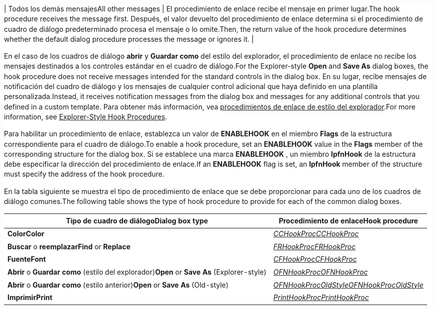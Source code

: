 | <span data-ttu-id="8e5e7-177">Todos los demás mensajes</span><span class="sxs-lookup"><span data-stu-id="8e5e7-177">All other messages</span></span>                      | <span data-ttu-id="8e5e7-178">El procedimiento de enlace recibe el mensaje en primer lugar.</span><span class="sxs-lookup"><span data-stu-id="8e5e7-178">The hook procedure receives the message first.</span></span> <span data-ttu-id="8e5e7-179">Después, el valor devuelto del procedimiento de enlace determina si el procedimiento de cuadro de diálogo predeterminado procesa el mensaje o lo omite.</span><span class="sxs-lookup"><span data-stu-id="8e5e7-179">Then, the return value of the hook procedure determines whether the default dialog procedure processes the message or ignores it.</span></span>                                     |



 

<span data-ttu-id="8e5e7-180">En el caso de los cuadros de diálogo **abrir** y **Guardar como** del estilo del explorador, el procedimiento de enlace no recibe los mensajes destinados a los controles estándar en el cuadro de diálogo.</span><span class="sxs-lookup"><span data-stu-id="8e5e7-180">For the Explorer-style **Open** and **Save As** dialog boxes, the hook procedure does not receive messages intended for the standard controls in the dialog box.</span></span> <span data-ttu-id="8e5e7-181">En su lugar, recibe mensajes de notificación del cuadro de diálogo y los mensajes de cualquier control adicional que haya definido en una plantilla personalizada.</span><span class="sxs-lookup"><span data-stu-id="8e5e7-181">Instead, it receives notification messages from the dialog box and messages for any additional controls that you defined in a custom template.</span></span> <span data-ttu-id="8e5e7-182">Para obtener más información, vea [procedimientos de enlace de estilo del explorador](open-and-save-as-dialog-boxes.md).</span><span class="sxs-lookup"><span data-stu-id="8e5e7-182">For more information, see [Explorer-Style Hook Procedures](open-and-save-as-dialog-boxes.md).</span></span>

<span data-ttu-id="8e5e7-183">Para habilitar un procedimiento de enlace, establezca un valor de **ENABLEHOOK** en el miembro **Flags** de la estructura correspondiente para el cuadro de diálogo.</span><span class="sxs-lookup"><span data-stu-id="8e5e7-183">To enable a hook procedure, set an **ENABLEHOOK** value in the **Flags** member of the corresponding structure for the dialog box.</span></span> <span data-ttu-id="8e5e7-184">Si se establece una marca **ENABLEHOOK** , un miembro **lpfnHook** de la estructura debe especificar la dirección del procedimiento de enlace.</span><span class="sxs-lookup"><span data-stu-id="8e5e7-184">If an **ENABLEHOOK** flag is set, an **lpfnHook** member of the structure must specify the address of the hook procedure.</span></span>

<span data-ttu-id="8e5e7-185">En la tabla siguiente se muestra el tipo de procedimiento de enlace que se debe proporcionar para cada uno de los cuadros de diálogo comunes.</span><span class="sxs-lookup"><span data-stu-id="8e5e7-185">The following table shows the type of hook procedure to provide for each of the common dialog boxes.</span></span>



| <span data-ttu-id="8e5e7-186">Tipo de cuadro de diálogo</span><span class="sxs-lookup"><span data-stu-id="8e5e7-186">Dialog box type</span></span>                          | <span data-ttu-id="8e5e7-187">Procedimiento de enlace</span><span class="sxs-lookup"><span data-stu-id="8e5e7-187">Hook procedure</span></span>                                      |
|------------------------------------------|-----------------------------------------------------|
| <span data-ttu-id="8e5e7-188">**Color**</span><span class="sxs-lookup"><span data-stu-id="8e5e7-188">**Color**</span></span>                                | [<span data-ttu-id="8e5e7-189">*CCHookProc*</span><span class="sxs-lookup"><span data-stu-id="8e5e7-189">*CCHookProc*</span></span>](/windows/win32/api/commdlg/nc-commdlg-lpcchookproc)                      |
| <span data-ttu-id="8e5e7-190">**Buscar** o **reemplazar**</span><span class="sxs-lookup"><span data-stu-id="8e5e7-190">**Find** or **Replace**</span></span>                  | [<span data-ttu-id="8e5e7-191">*FRHookProc*</span><span class="sxs-lookup"><span data-stu-id="8e5e7-191">*FRHookProc*</span></span>](/windows/win32/api/commdlg/nc-commdlg-lpfrhookproc)                      |
| <span data-ttu-id="8e5e7-192">**Fuente**</span><span class="sxs-lookup"><span data-stu-id="8e5e7-192">**Font**</span></span>                                 | [<span data-ttu-id="8e5e7-193">*CFHookProc*</span><span class="sxs-lookup"><span data-stu-id="8e5e7-193">*CFHookProc*</span></span>](/windows/win32/api/commdlg/nc-commdlg-lpcfhookproc)                      |
| <span data-ttu-id="8e5e7-194">**Abrir** o **Guardar como** (estilo del explorador)</span><span class="sxs-lookup"><span data-stu-id="8e5e7-194">**Open** or **Save As** (Explorer-style)</span></span> | [<span data-ttu-id="8e5e7-195">*OFNHookProc*</span><span class="sxs-lookup"><span data-stu-id="8e5e7-195">*OFNHookProc*</span></span>](/windows/win32/api/commdlg/nc-commdlg-lpofnhookproc)                    |
| <span data-ttu-id="8e5e7-196">**Abrir** o **Guardar como** (estilo anterior)</span><span class="sxs-lookup"><span data-stu-id="8e5e7-196">**Open** or **Save As** (Old-style)</span></span>      | <span data-ttu-id="8e5e7-197">[*OFNHookProcOldStyle*](/previous-versions/windows/desktop/legacy/ms646932(v=vs.85))</span><span class="sxs-lookup"><span data-stu-id="8e5e7-197">[*OFNHookProcOldStyle*](/previous-versions/windows/desktop/legacy/ms646932(v=vs.85))</span></span> |
| <span data-ttu-id="8e5e7-198">**Imprimir**</span><span class="sxs-lookup"><span data-stu-id="8e5e7-198">**Print**</span></span>                                | [<span data-ttu-id="8e5e7-199">*PrintHookProc*</span><span class="sxs-lookup"><span data-stu-id="8e5e7-199">*PrintHookProc*</span></span>](/windows/win32/api/commdlg/nc-commdlg-lpprinthookproc)                |